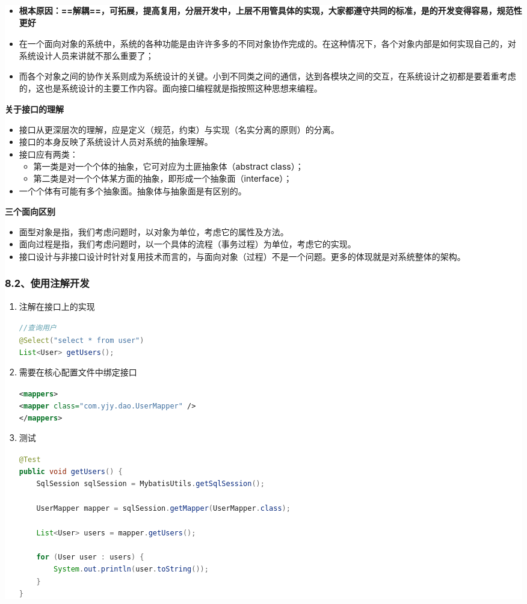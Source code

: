 - **根本原因：==解耦==，可拓展，提高复用，分层开发中，上层不用管具体的实现，大家都遵守共同的标准，是的开发变得容易，规范性更好**

- 在一个面向对象的系统中，系统的各种功能是由许许多多的不同对象协作完成的。在这种情况下，各个对象内部是如何实现自己的，对系统设计人员来讲就不那么重要了；

- 而各个对象之间的协作关系则成为系统设计的关键。小到不同类之间的通信，达到各模块之间的交互，在系统设计之初都是要着重考虑的，这也是系统设计的主要工作内容。面向接口编程就是指按照这种思想来编程。



**关于接口的理解**

- 接口从更深层次的理解，应是定义（规范，约束）与实现（名实分离的原则）的分离。
- 接口的本身反映了系统设计人员对系统的抽象理解。
- 接口应有两类：
  - 第一类是对一个个体的抽象，它可对应为土匪抽象体（abstract class）；
  - 第二类是对一个个体某方面的抽象，即形成一个抽象面（interface）；
- 一个个体有可能有多个抽象面。抽象体与抽象面是有区别的。



**三个面向区别**

- 面型对象是指，我们考虑问题时，以对象为单位，考虑它的属性及方法。
- 面向过程是指，我们考虑问题时，以一个具体的流程（事务过程）为单位，考虑它的实现。
- 接口设计与非接口设计时针对复用技术而言的，与面向对象（过程）不是一个问题。更多的体现就是对系统整体的架构。



### 8.2、使用注解开发

1. 注解在接口上的实现

   ```java
   //查询用户
   @Select("select * from user")
   List<User> getUsers();
   ```

   

2. 需要在核心配置文件中绑定接口

   ```xml
   <mappers>
   <mapper class="com.yjy.dao.UserMapper" />
   </mappers>
   ```

   

3. 测试

   ```java
   @Test
   public void getUsers() {
       SqlSession sqlSession = MybatisUtils.getSqlSession();
   
       UserMapper mapper = sqlSession.getMapper(UserMapper.class);
   
       List<User> users = mapper.getUsers();
   
       for (User user : users) {
           System.out.println(user.toString());
       }
   }
   ```
